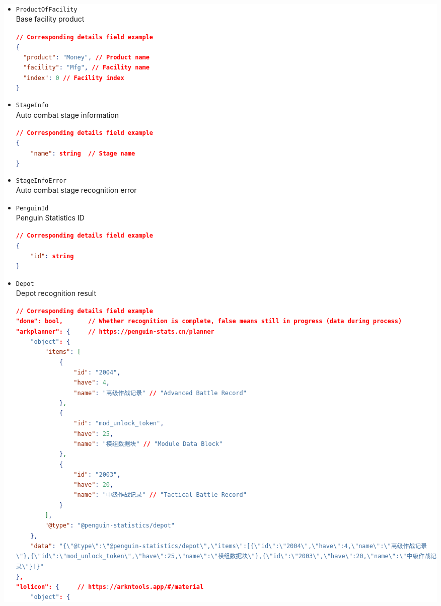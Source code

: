 - `ProductOfFacility`  
  Base facility product

  ```json
  // Corresponding details field example
  {
    "product": "Money", // Product name
    "facility": "Mfg", // Facility name
    "index": 0 // Facility index
  }
  ```

- `StageInfo`  
  Auto combat stage information

  ```json
  // Corresponding details field example
  {
      "name": string  // Stage name
  }
  ```

- `StageInfoError`  
  Auto combat stage recognition error

- `PenguinId`  
  Penguin Statistics ID

  ```json
  // Corresponding details field example
  {
      "id": string
  }
  ```

- `Depot`  
  Depot recognition result

  ```json
  // Corresponding details field example
  "done": bool,       // Whether recognition is complete, false means still in progress (data during process)
  "arkplanner": {     // https://penguin-stats.cn/planner
      "object": {
          "items": [
              {
                  "id": "2004",
                  "have": 4,
                  "name": "高级作战记录" // "Advanced Battle Record"
              },
              {
                  "id": "mod_unlock_token",
                  "have": 25,
                  "name": "模组数据块" // "Module Data Block"
              },
              {
                  "id": "2003",
                  "have": 20,
                  "name": "中级作战记录" // "Tactical Battle Record"
              }
          ],
          "@type": "@penguin-statistics/depot"
      },
      "data": "{\"@type\":\"@penguin-statistics/depot\",\"items\":[{\"id\":\"2004\",\"have\":4,\"name\":\"高级作战记录\"},{\"id\":\"mod_unlock_token\",\"have\":25,\"name\":\"模组数据块\"},{\"id\":\"2003\",\"have\":20,\"name\":\"中级作战记录\"}]}"
  },
  "lolicon": {     // https://arkntools.app/#/material
      "object": {
  ```